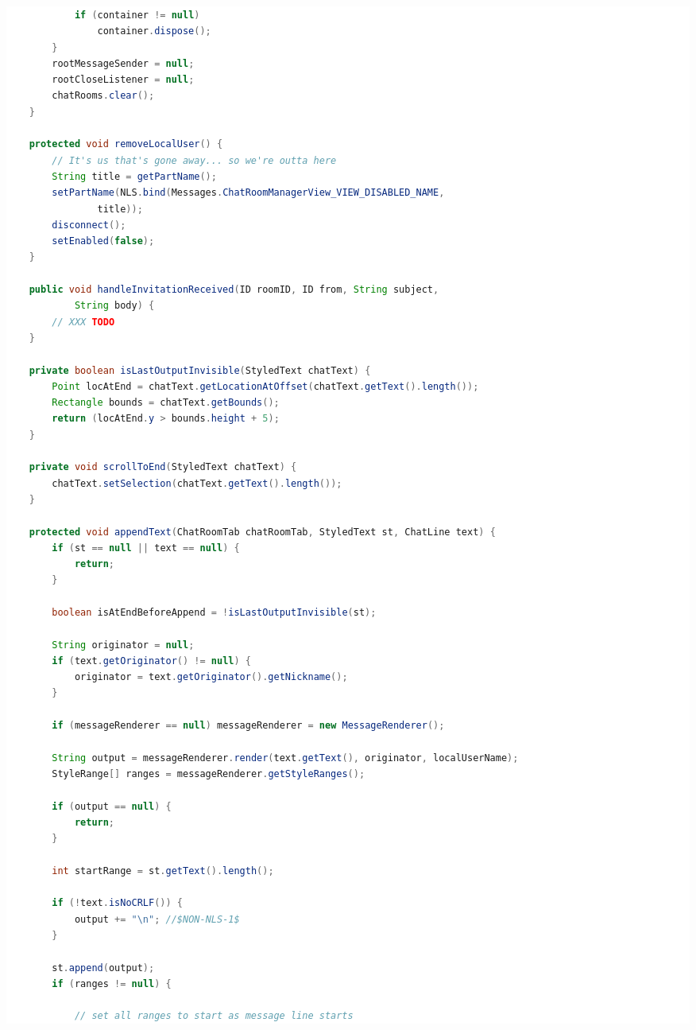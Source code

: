 ```java
			if (container != null)
				container.dispose();
		}
		rootMessageSender = null;
		rootCloseListener = null;
		chatRooms.clear();
	}

	protected void removeLocalUser() {
		// It's us that's gone away... so we're outta here
		String title = getPartName();
		setPartName(NLS.bind(Messages.ChatRoomManagerView_VIEW_DISABLED_NAME,
				title));
		disconnect();
		setEnabled(false);
	}

	public void handleInvitationReceived(ID roomID, ID from, String subject,
			String body) {
		// XXX TODO
	}
	
	private boolean isLastOutputInvisible(StyledText chatText) {
		Point locAtEnd = chatText.getLocationAtOffset(chatText.getText().length());
		Rectangle bounds = chatText.getBounds();
		return (locAtEnd.y > bounds.height + 5);
	}

	private void scrollToEnd(StyledText chatText) {
		chatText.setSelection(chatText.getText().length());
	}
	
	protected void appendText(ChatRoomTab chatRoomTab, StyledText st, ChatLine text) {
		if (st == null || text == null) {
			return;
		}
		
		boolean isAtEndBeforeAppend = !isLastOutputInvisible(st);
		
		String originator = null;
		if (text.getOriginator() != null) {
			originator = text.getOriginator().getNickname(); 
		}
		
		if (messageRenderer == null) messageRenderer = new MessageRenderer();
		
		String output = messageRenderer.render(text.getText(), originator, localUserName);
		StyleRange[] ranges = messageRenderer.getStyleRanges();
		
		if (output == null) {
			return;
		}
		
		int startRange = st.getText().length();
			
		if (!text.isNoCRLF()) {
			output += "\n"; //$NON-NLS-1$
		}
		
		st.append(output);
		if (ranges != null) {

			// set all ranges to start as message line starts
```